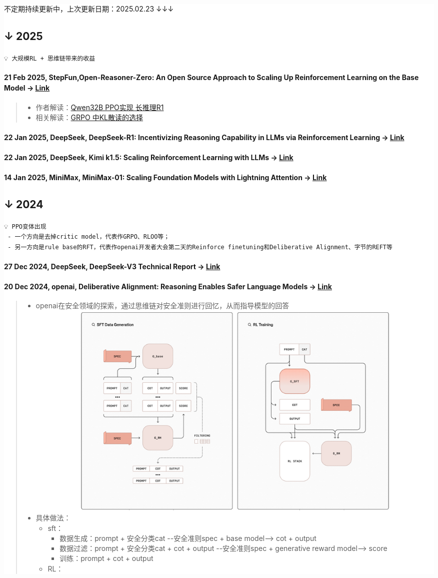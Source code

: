 不定期持续更新中，上次更新日期：2025.02.23 ↓↓↓

## ↓ 2025
    💡 大规模RL + 思维链带来的收益
#### 21 Feb 2025, StepFun,Open-Reasoner-Zero: An Open Source Approach to Scaling Up Reinforcement Learning on the Base Model -> [Link](https://github.com/Open-Reasoner-Zero/Open-Reasoner-Zero/blob/main/ORZ_paper.pdf)
> * 作者解读：[Qwen32B PPO实现 长推理R1](https://zhuanlan.zhihu.com/p/25424722419)
> * 相关解读：[GRPO 中KL散读的选择](https://zhuanlan.zhihu.com/p/25862547100?utm_campaign=shareopn&utm_medium=social&utm_psn=1877185058546253824&utm_source=wechat_session&s_r=0)
#### 22 Jan 2025, DeepSeek, DeepSeek-R1: Incentivizing Reasoning Capability in LLMs via Reinforcement Learning -> [Link](https://arxiv.org/abs/2501.12948)
#### 22 Jan 2025, DeepSeek, Kimi k1.5: Scaling Reinforcement Learning with LLMs -> [Link](https://arxiv.org/abs/2501.12599)
#### 14 Jan 2025, MiniMax, MiniMax-01: Scaling Foundation Models with Lightning Attention -> [Link](https://arxiv.org/abs/2501.08313)

## ↓ 2024
    💡 PPO变体出现
     - 一个方向是去掉critic model，代表作GRPO、RLOO等；
     - 另一方向是rule base的RFT，代表作openai开发者大会第二天的Reinforce finetuning和Deliberative Alignment、字节的REFT等
#### 27 Dec 2024, DeepSeek, DeepSeek-V3 Technical Report -> [Link](https://arxiv.org/abs/2412.19437)
#### 20 Dec 2024, openai, Deliberative Alignment: Reasoning Enables Safer Language Models -> [Link](https://arxiv.org/pdf/2412.10560)
> * openai在安全领域的探索，通过思维链对安全准则进行回忆，从而指导模型的回答
> ![alt text](img/DeliberativeAlignment.png)
> * 具体做法：
>   * sft：
>       * 数据生成：prompt + 安全分类cat --安全准则spec + base model--> cot + output
>       * 数据过滤：prompt + 安全分类cat + cot + output --安全准则spec + generative reward model--> score
>       * 训练：prompt + cot + output
>   * RL：